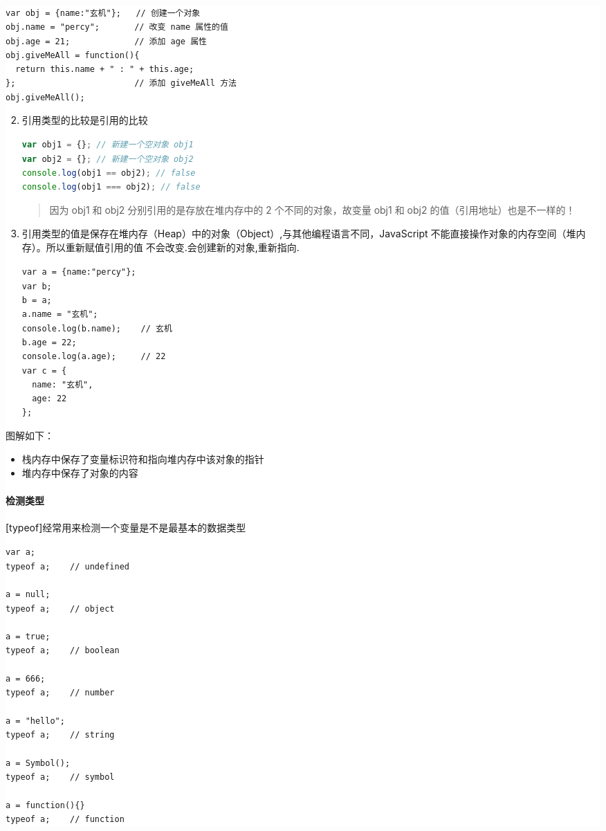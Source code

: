    ```JS
   var obj = {name:"玄机"};   // 创建一个对象
   obj.name = "percy";       // 改变 name 属性的值
   obj.age = 21;             // 添加 age 属性
   obj.giveMeAll = function(){
     return this.name + " : " + this.age;
   };                        // 添加 giveMeAll 方法
   obj.giveMeAll();
   ```

2. 引用类型的比较是引用的比较

   ```js
   var obj1 = {}; // 新建一个空对象 obj1
   var obj2 = {}; // 新建一个空对象 obj2
   console.log(obj1 == obj2); // false
   console.log(obj1 === obj2); // false
   ```

   > 因为 obj1 和 obj2 分别引用的是存放在堆内存中的 2 个不同的对象，故变量 obj1 和 obj2 的值（引用地址）也是不一样的！

3. 引用类型的值是保存在堆内存（Heap）中的对象（Object）,与其他编程语言不同，JavaScript 不能直接操作对象的内存空间（堆内存）。所以重新赋值引用的值 不会改变.会创建新的对象,重新指向.

   ```JS
   var a = {name:"percy"};
   var b;
   b = a;
   a.name = "玄机";
   console.log(b.name);    // 玄机
   b.age = 22;
   console.log(a.age);     // 22
   var c = {
     name: "玄机",
     age: 22
   };
   ```


图解如下：

- 栈内存中保存了变量标识符和指向堆内存中该对象的指针
- 堆内存中保存了对象的内容

#### 检测类型

[typeof]经常用来检测一个变量是不是最基本的数据类型

```JS
var a;
typeof a;    // undefined

a = null;
typeof a;    // object

a = true;
typeof a;    // boolean

a = 666;
typeof a;    // number

a = "hello";
typeof a;    // string

a = Symbol();
typeof a;    // symbol

a = function(){}
typeof a;    // function
```